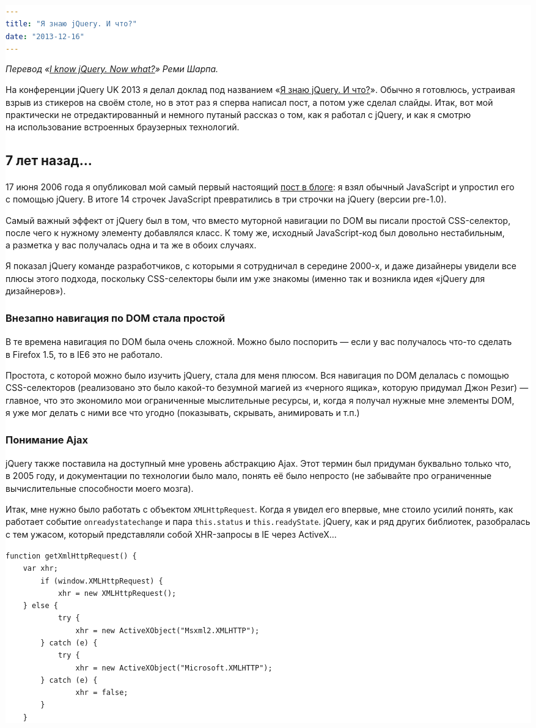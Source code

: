 ```yaml
---
title: "Я знаю jQuery. И что?"
date: "2013-12-16"
---
```


_Перевод «[I know jQuery. Now what?](http://remysharp.com/2013/04/19/i-know-jquery-now-what/)» Реми Шарпа._

На конференции jQuery UK 2013 я делал доклад под названием «[Я знаю jQuery. И что?](https://speakerdeck.com/rem/i-know-jquery-now-what)». Обычно я готовлюсь, устраивая взрыв из стикеров на своём столе, но в этот раз я сперва написал пост, а потом уже сделал слайды. Итак, вот мой практически не отредактированный и немного путаный рассказ о том, как я работал с jQuery, и как я смотрю на использование встроенных браузерных технологий.

## 7 лет назад…

17 июня 2006 года я опубликовал мой самый первый настоящий [пост в блоге](http://web.archive.org/web/20061018170852/http://leftlogic.com/info/articles/auto-selecting_navigation): я взял обычный JavaScript и упростил его с помощью jQuery. В итоге 14 строчек JavaScript превратились в три строчки на jQuery (версии pre-1.0).

Самый важный эффект от jQuery был в том, что вместо муторной навигации по DOM вы писали простой CSS-селектор, после чего к нужному элементу добавлялся класс. К тому же, исходный JavaScript-код был довольно нестабильным, а разметка у вас получалась одна и та же в обоих случаях.

Я показал jQuery команде разработчиков, с которыми я сотрудничал в середине 2000-х, и даже дизайнеры увидели все плюсы этого подхода, поскольку CSS-селекторы были им уже знакомы (именно так и возникла идея «jQuery для дизайнеров»).

### Внезапно навигация по DOM стала простой

В те времена навигация по DOM была очень сложной. Можно было поспорить — если у вас получалось что-то сделать в Firefox 1.5, то в IE6 это не работало.

Простота, с которой можно было изучить jQuery, стала для меня плюсом. Вся навигация по DOM делалась с помощью CSS-селекторов (реализовано это было какой-то безумной магией из «черного ящика», которую придумал Джон Резиг) — главное, что это экономило мои ограниченные мыслительные ресурсы, и, когда я получал нужные мне элементы DOM, я уже мог делать с ними все что угодно (показывать, скрывать, анимировать и т.п.)

### Понимание Ajax

jQuery также поставила на доступный мне уровень абстракцию Ajax. Этот термин был придуман буквально только что, в 2005 году, и документации по технологии было мало, понять её было непросто (не забывайте про ограниченные вычислительные способности моего мозга).

Итак, мне нужно было работать с объектом `XMLHttpRequest`. Когда я увидел его впервые, мне стоило усилий понять, как работает событие `onreadystatechange` и пара `this.status` и `this.readyState`. jQuery, как и ряд других библиотек, разобралась с тем ужасом, который представляли собой XHR-запросы в IE через ActiveX…

    function getXmlHttpRequest() {
        var xhr;
            if (window.XMLHttpRequest) {
                xhr = new XMLHttpRequest();
        } else {
                try {
                    xhr = new ActiveXObject("Msxml2.XMLHTTP");
            } catch (e) {
                try {
                    xhr = new ActiveXObject("Microsoft.XMLHTTP");
            } catch (e) {
                    xhr = false;
            }
        }